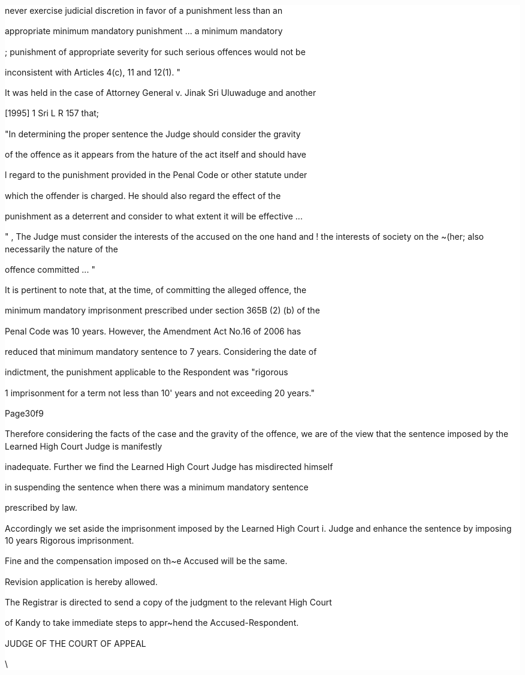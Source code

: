 never exercise judicial discretion in favor of a punishment less than an

appropriate minimum mandatory punishment ... a minimum mandatory

; punishment of appropriate severity for such serious offences would not be

inconsistent with Articles 4(c), 11 and 12(1). "

It was held in the case of Attorney General v. Jinak Sri Uluwaduge and another

[1995] 1 Sri L R 157 that;

"In determining the proper sentence the Judge should consider the gravity

of the offence as it appears from the hature of the act itself and should have

l regard to the punishment provided in the Penal Code or other statute under

which the offender is charged. He should also regard the effect of the

punishment as a deterrent and consider to what extent it will be effective ...

" , The Judge must consider the interests of the accused on the one hand and ! the interests of society on the ~(her; also necessarily the nature of the

offence committed ... "

It is pertinent to note that, at the time, of committing the alleged offence, the

minimum mandatory imprisonment prescribed under section 365B (2) (b) of the

Penal Code was 10 years. However, the Amendment Act No.16 of 2006 has

reduced that minimum mandatory sentence to 7 years. Considering the date of

indictment, the punishment applicable to the Respondent was "rigorous

1 imprisonment for a term not less than 10' years and not exceeding 20 years."

Page30f9

Therefore considering the facts of the case and the gravity of the offence, we are of the view that the sentence imposed by the Learned High Court Judge is manifestly

inadequate. Further we find the Learned High Court Judge has misdirected himself

in suspending the sentence when there was a minimum mandatory sentence

prescribed by law.

Accordingly we set aside the imprisonment imposed by the Learned High Court i. Judge and enhance the sentence by imposing 10 years Rigorous imprisonment.

Fine and the compensation imposed on th~e Accused will be the same.

Revision application is hereby allowed.

The Registrar is directed to send a copy of the judgment to the relevant High Court

of Kandy to take immediate steps to appr~hend the Accused-Respondent.

JUDGE OF THE COURT OF APPEAL

\
